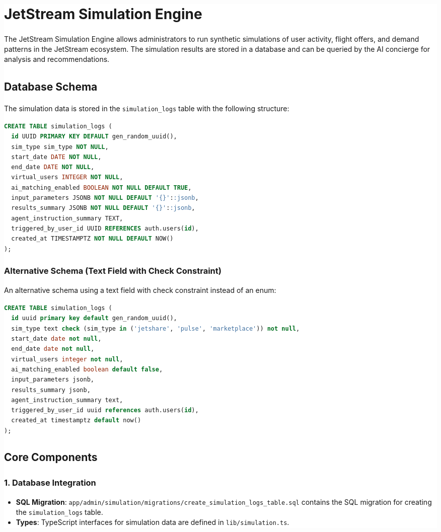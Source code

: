 # JetStream Simulation Engine

The JetStream Simulation Engine allows administrators to run synthetic simulations of user activity, flight offers, and demand patterns in the JetStream ecosystem. The simulation results are stored in a database and can be queried by the AI concierge for analysis and recommendations.

## Database Schema

The simulation data is stored in the `simulation_logs` table with the following structure:

```sql
CREATE TABLE simulation_logs (
  id UUID PRIMARY KEY DEFAULT gen_random_uuid(),
  sim_type sim_type NOT NULL,
  start_date DATE NOT NULL,
  end_date DATE NOT NULL,
  virtual_users INTEGER NOT NULL,
  ai_matching_enabled BOOLEAN NOT NULL DEFAULT TRUE,
  input_parameters JSONB NOT NULL DEFAULT '{}'::jsonb,
  results_summary JSONB NOT NULL DEFAULT '{}'::jsonb,
  agent_instruction_summary TEXT,
  triggered_by_user_id UUID REFERENCES auth.users(id),
  created_at TIMESTAMPTZ NOT NULL DEFAULT NOW()
);
```

### Alternative Schema (Text Field with Check Constraint)

An alternative schema using a text field with check constraint instead of an enum:

```sql
CREATE TABLE simulation_logs (
  id uuid primary key default gen_random_uuid(),
  sim_type text check (sim_type in ('jetshare', 'pulse', 'marketplace')) not null,
  start_date date not null,
  end_date date not null,
  virtual_users integer not null,
  ai_matching_enabled boolean default false,
  input_parameters jsonb,
  results_summary jsonb,
  agent_instruction_summary text,
  triggered_by_user_id uuid references auth.users(id),
  created_at timestamptz default now()
);
```

## Core Components

### 1. Database Integration

- **SQL Migration**: `app/admin/simulation/migrations/create_simulation_logs_table.sql` contains the SQL migration for creating the `simulation_logs` table.
- **Types**: TypeScript interfaces for simulation data are defined in `lib/simulation.ts`.
